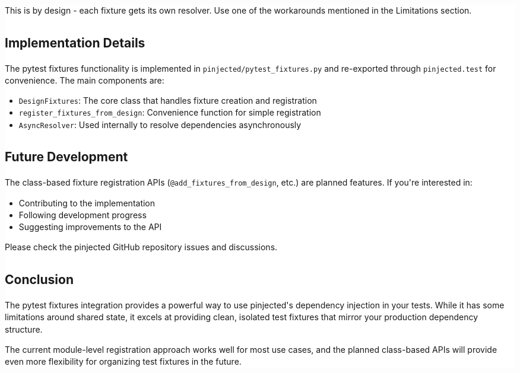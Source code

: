 This is by design - each fixture gets its own resolver. Use one of the workarounds mentioned in the Limitations section.

## Implementation Details

The pytest fixtures functionality is implemented in `pinjected/pytest_fixtures.py` and re-exported through `pinjected.test` for convenience. The main components are:

- `DesignFixtures`: The core class that handles fixture creation and registration
- `register_fixtures_from_design`: Convenience function for simple registration
- `AsyncResolver`: Used internally to resolve dependencies asynchronously

## Future Development

The class-based fixture registration APIs (`@add_fixtures_from_design`, etc.) are planned features. If you're interested in:

- Contributing to the implementation
- Following development progress
- Suggesting improvements to the API

Please check the pinjected GitHub repository issues and discussions.

## Conclusion

The pytest fixtures integration provides a powerful way to use pinjected's dependency injection in your tests. While it has some limitations around shared state, it excels at providing clean, isolated test fixtures that mirror your production dependency structure.

The current module-level registration approach works well for most use cases, and the planned class-based APIs will provide even more flexibility for organizing test fixtures in the future.
